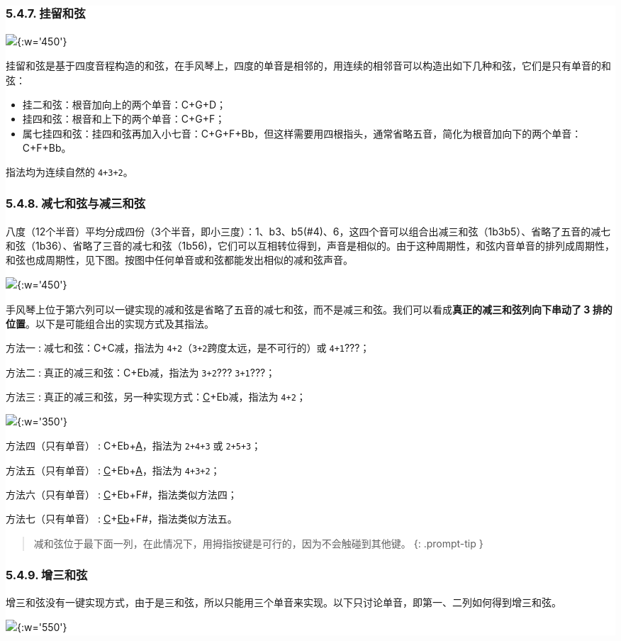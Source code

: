 

### 5.4.7. 挂留和弦

![](accordion_left_hand_chord_sus.png){:w='450'}

挂留和弦是基于四度音程构造的和弦，在手风琴上，四度的单音是相邻的，用连续的相邻音可以构造出如下几种和弦，它们是只有单音的和弦：
- 挂二和弦：根音加向上的两个单音：C+G+D；
- 挂四和弦：根音和上下的两个单音：C+G+F；
- 属七挂四和弦：挂四和弦再加入小七音：C+G+F+Bb，但这样需要用四根指头，通常省略五音，简化为根音加向下的两个单音：C+F+Bb。

指法均为连续自然的 `4+3+2`。

### 5.4.8. 减七和弦与减三和弦

八度（12个半音）平均分成四份（3个半音，即小三度）：1、b3、b5(#4)、6，这四个音可以组合出减三和弦（1b3b5）、省略了五音的减七和弦（1b36）、省略了三音的减七和弦（1b56)，它们可以互相转位得到，声音是相似的。由于这种周期性，和弦内音单音的排列成周期性，和弦也成周期性，见下图。按图中任何单音或和弦都能发出相似的减和弦声音。

![](accordion_left_hand_chord_diminished.png){:w='450'}

手风琴上位于第六列可以一键实现的减和弦是省略了五音的减七和弦，而不是减三和弦。我们可以看成**真正的减三和弦列向下串动了 3 排的位置**。以下是可能组合出的实现方式及其指法。

方法一
: 减七和弦：C+C减，指法为 `4+2`（`3+2`跨度太远，是不可行的）或 `4+1`???；

方法二
: 真正的减三和弦：C+Eb减，指法为 `3+2`??? `3+1`???；

方法三
: 真正的减三和弦，另一种实现方式：<u>C</u>+Eb减，指法为 `4+2`；

![](accordion_left_hand_chord_diminished_appregio.png){:w='350'}

方法四（只有单音）
: C+Eb+<u>A</u>，指法为 `2+4+3` 或 `2+5+3`；

方法五（只有单音）
: <u>C</u>+Eb+<u>A</u>，指法为 `4+3+2`；

方法六（只有单音）
: <u>C</u>+Eb+F#，指法类似方法四；

方法七（只有单音）
: <u>C</u>+<u>Eb</u>+F#，指法类似方法五。


> 减和弦位于最下面一列，在此情况下，用拇指按键是可行的，因为不会触碰到其他键。
{: .prompt-tip }




### 5.4.9. 增三和弦

增三和弦没有一键实现方式，由于是三和弦，所以只能用三个单音来实现。以下只讨论单音，即第一、二列如何得到增三和弦。

![](accordion_left_hand_chord_augmented.png){:w='550'}
